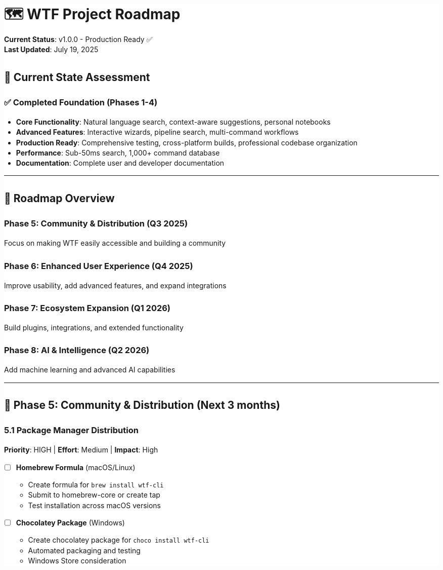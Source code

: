 # 🗺️ WTF Project Roadmap

**Current Status**: v1.0.0 - Production Ready ✅  
**Last Updated**: July 19, 2025

## 📍 Current State Assessment

### ✅ **Completed Foundation (Phases 1-4)**
- **Core Functionality**: Natural language search, context-aware suggestions, personal notebooks
- **Advanced Features**: Interactive wizards, pipeline search, multi-command workflows
- **Production Ready**: Comprehensive testing, cross-platform builds, professional codebase organization
- **Performance**: Sub-50ms search, 1,000+ command database
- **Documentation**: Complete user and developer documentation

---

## 🎯 **Roadmap Overview**

### **Phase 5: Community & Distribution** (Q3 2025)
Focus on making WTF easily accessible and building a community

### **Phase 6: Enhanced User Experience** (Q4 2025)
Improve usability, add advanced features, and expand integrations

### **Phase 7: Ecosystem Expansion** (Q1 2026)
Build plugins, integrations, and extended functionality

### **Phase 8: AI & Intelligence** (Q2 2026)
Add machine learning and advanced AI capabilities

---

## 🚀 **Phase 5: Community & Distribution** (Next 3 months)

### **5.1 Package Manager Distribution**
**Priority**: HIGH | **Effort**: Medium | **Impact**: High

- [ ] **Homebrew Formula** (macOS/Linux)
  - Create formula for `brew install wtf-cli`
  - Submit to homebrew-core or create tap
  - Test installation across macOS versions

- [ ] **Chocolatey Package** (Windows)
  - Create chocolatey package for `choco install wtf-cli`
  - Automated packaging and testing
  - Windows Store consideration
